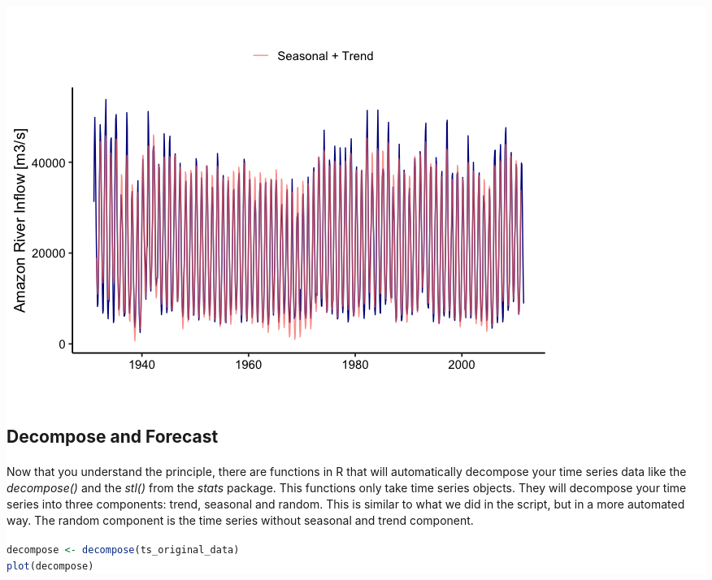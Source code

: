 ![](TSA_Inflow_files/figure-gfm/unnamed-chunk-2-1.png)

## Decompose and Forecast

Now that you understand the principle, there are functions in R that
will automatically decompose your time series data like the
*decompose()* and the *stl()* from the *stats* package. This functions
only take time series objects. They will decompose your time series into
three components: trend, seasonal and random. This is similar to what we
did in the script, but in a more automated way. The random component is
the time series without seasonal and trend component.

``` r
decompose <- decompose(ts_original_data) 
plot(decompose)
```
